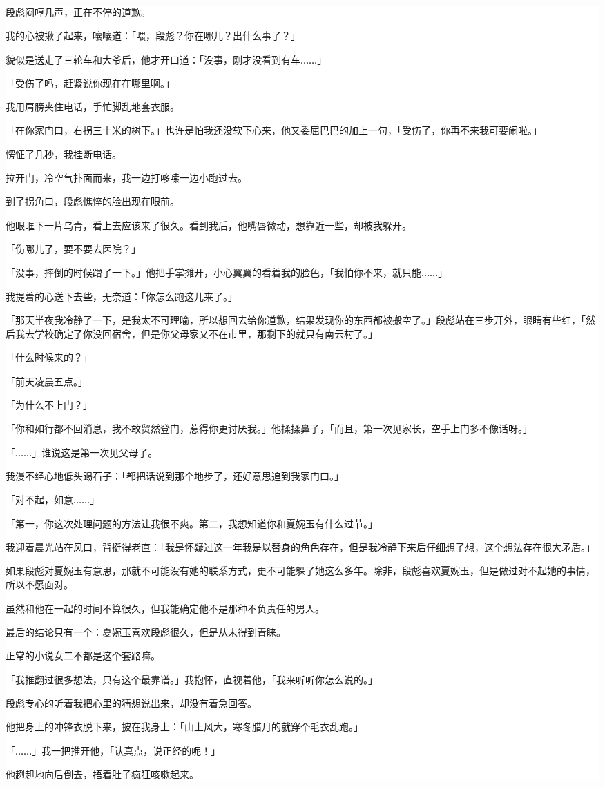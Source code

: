 段彪闷哼几声，正在不停的道歉。

我的心被揪了起来，嚷嚷道：「喂，段彪？你在哪儿？出什么事了？」

貌似是送走了三轮车和大爷后，他才开口道：「没事，刚才没看到有车……」

「受伤了吗，赶紧说你现在在哪里啊。」

我用肩膀夹住电话，手忙脚乱地套衣服。

「在你家门口，右拐三十米的树下。」也许是怕我还没软下心来，他又委屈巴巴的加上一句，「受伤了，你再不来我可要闹啦。」

愣怔了几秒，我挂断电话。

拉开门，冷空气扑面而来，我一边打哆嗦一边小跑过去。

到了拐角口，段彪憔悴的脸出现在眼前。

他眼眶下一片乌青，看上去应该来了很久。看到我后，他嘴唇微动，想靠近一些，却被我躲开。

「伤哪儿了，要不要去医院？」

「没事，摔倒的时候蹭了一下。」他把手掌摊开，小心翼翼的看着我的脸色，「我怕你不来，就只能……」

我提着的心送下去些，无奈道：「你怎么跑这儿来了。」

「那天半夜我冷静了一下，是我太不可理喻，所以想回去给你道歉，结果发现你的东西都被搬空了。」段彪站在三步开外，眼睛有些红，「然后我去学校确定了你没回宿舍，但是你父母家又不在市里，那剩下的就只有南云村了。」

「什么时候来的？」

「前天凌晨五点。」

「为什么不上门？」

「你和如行都不回消息，我不敢贸然登门，惹得你更讨厌我。」他揉揉鼻子，「而且，第一次见家长，空手上门多不像话呀。」

「……」谁说这是第一次见父母了。

我漫不经心地低头踢石子：「都把话说到那个地步了，还好意思追到我家门口。」

「对不起，如意……」

「第一，你这次处理问题的方法让我很不爽。第二，我想知道你和夏婉玉有什么过节。」

我迎着晨光站在风口，背挺得老直：「我是怀疑过这一年我是以替身的角色存在，但是我冷静下来后仔细想了想，这个想法存在很大矛盾。」

如果段彪对夏婉玉有意思，那就不可能没有她的联系方式，更不可能躲了她这么多年。除非，段彪喜欢夏婉玉，但是做过对不起她的事情，所以不愿面对。

虽然和他在一起的时间不算很久，但我能确定他不是那种不负责任的男人。

最后的结论只有一个：夏婉玉喜欢段彪很久，但是从未得到青睐。

正常的小说女二不都是这个套路嘛。

「我推翻过很多想法，只有这个最靠谱。」我抱怀，直视着他，「我来听听你怎么说的。」

段彪专心的听着我把心里的猜想说出来，却没有着急回答。

他把身上的冲锋衣脱下来，披在我身上：「山上风大，寒冬腊月的就穿个毛衣乱跑。」

「……」我一把推开他，「认真点，说正经的呢！」

他趔趄地向后倒去，捂着肚子疯狂咳嗽起来。
